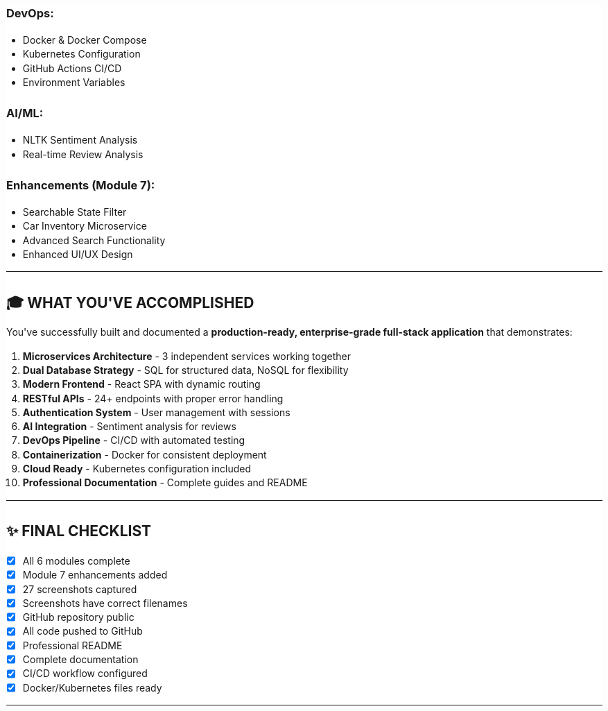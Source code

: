 ### **DevOps:**
- Docker & Docker Compose
- Kubernetes Configuration
- GitHub Actions CI/CD
- Environment Variables

### **AI/ML:**
- NLTK Sentiment Analysis
- Real-time Review Analysis

### **Enhancements (Module 7):**
- Searchable State Filter
- Car Inventory Microservice
- Advanced Search Functionality
- Enhanced UI/UX Design

---

## 🎓 **WHAT YOU'VE ACCOMPLISHED**

You've successfully built and documented a **production-ready, enterprise-grade full-stack application** that demonstrates:

1. **Microservices Architecture** - 3 independent services working together
2. **Dual Database Strategy** - SQL for structured data, NoSQL for flexibility
3. **Modern Frontend** - React SPA with dynamic routing
4. **RESTful APIs** - 24+ endpoints with proper error handling
5. **Authentication System** - User management with sessions
6. **AI Integration** - Sentiment analysis for reviews
7. **DevOps Pipeline** - CI/CD with automated testing
8. **Containerization** - Docker for consistent deployment
9. **Cloud Ready** - Kubernetes configuration included
10. **Professional Documentation** - Complete guides and README

---

## ✨ **FINAL CHECKLIST**

- [x] All 6 modules complete
- [x] Module 7 enhancements added
- [x] 27 screenshots captured
- [x] Screenshots have correct filenames
- [x] GitHub repository public
- [x] All code pushed to GitHub
- [x] Professional README
- [x] Complete documentation
- [x] CI/CD workflow configured
- [x] Docker/Kubernetes files ready

---

